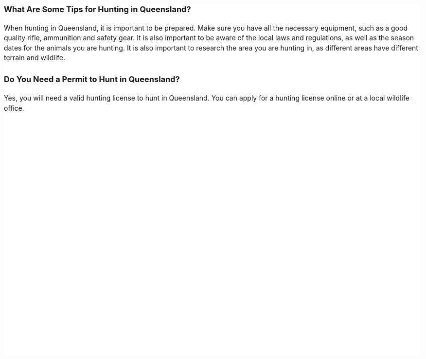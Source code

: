 <h3>What Are Some Tips for Hunting in Queensland?</h3>

When hunting in Queensland, it is important to be prepared. Make sure you have all the necessary equipment, such as a good quality rifle, ammunition and safety gear. It is also important to be aware of the local laws and regulations, as well as the season dates for the animals you are hunting. It is also important to research the area you are hunting in, as different areas have different terrain and wildlife.

<h3>Do You Need a Permit to Hunt in Queensland?</h3>

Yes, you will need a valid hunting license to hunt in Queensland. You can apply for a hunting license online or at a local wildlife office.

<div style="position: relative; padding-bottom: 56.25%; overflow: hidden"><iframe src="https://www.youtube.com/embed/HOZ8FOidI0A" frameborder="0" allow="accelerometer; autoplay; clipboard-write; encrypted-media; gyroscope; picture-in-picture; web-share" allowfullscreen style="position: absolute; top: 0; left: 0; width: 100%; height: 100%;"></iframe>
</div>